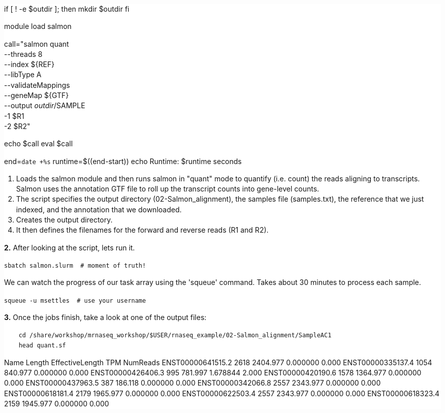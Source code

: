 if [ ! -e $outdir ]; then
    mkdir $outdir
fi

module load salmon

call="salmon quant \
      --threads 8 \
      --index ${REF} \
      --libType A \
      --validateMappings \
      --geneMap ${GTF} \
      --output $outdir/$SAMPLE \
      -1 $R1 \
      -2 $R2"

echo $call
eval $call

end=`date +%s`
runtime=$((end-start))
echo Runtime: $runtime seconds
</div>

1. Loads the salmon module and then runs salmon in "quant" mode to quantify (i.e. count) the reads aligning to transcripts. Salmon uses the annotation GTF file to roll up the transcript counts into gene-level counts.
1. The script specifies the output directory (02-Salmon_alignment), the samples file (samples.txt), the reference that we just indexed, and the annotation that we downloaded.
1. Creates the output directory.
1. It then defines the filenames for the forward and reverse reads (R1 and R2).

**2\.** After looking at the script, lets run it.

    sbatch salmon.slurm  # moment of truth!

We can watch the progress of our task array using the 'squeue' command. Takes about 30 minutes to process each sample.

    squeue -u msettles  # use your username

**3\.** Once the jobs finish, take a look at one of the output files:

		cd /share/workshop/mrnaseq_workshop/$USER/rnaseq_example/02-Salmon_alignment/SampleAC1
		head quant.sf

<div class="script">Name	Length	EffectiveLength	TPM	NumReads
ENST00000641515.2	2618	2404.977	0.000000	0.000
ENST00000335137.4	1054	840.977	0.000000	0.000
ENST00000426406.3	995	781.997	1.678844	2.000
ENST00000420190.6	1578	1364.977	0.000000	0.000
ENST00000437963.5	387	186.118	0.000000	0.000
ENST00000342066.8	2557	2343.977	0.000000	0.000
ENST00000618181.4	2179	1965.977	0.000000	0.000
ENST00000622503.4	2557	2343.977	0.000000	0.000
ENST00000618323.4	2159	1945.977	0.000000	0.000
</div>
